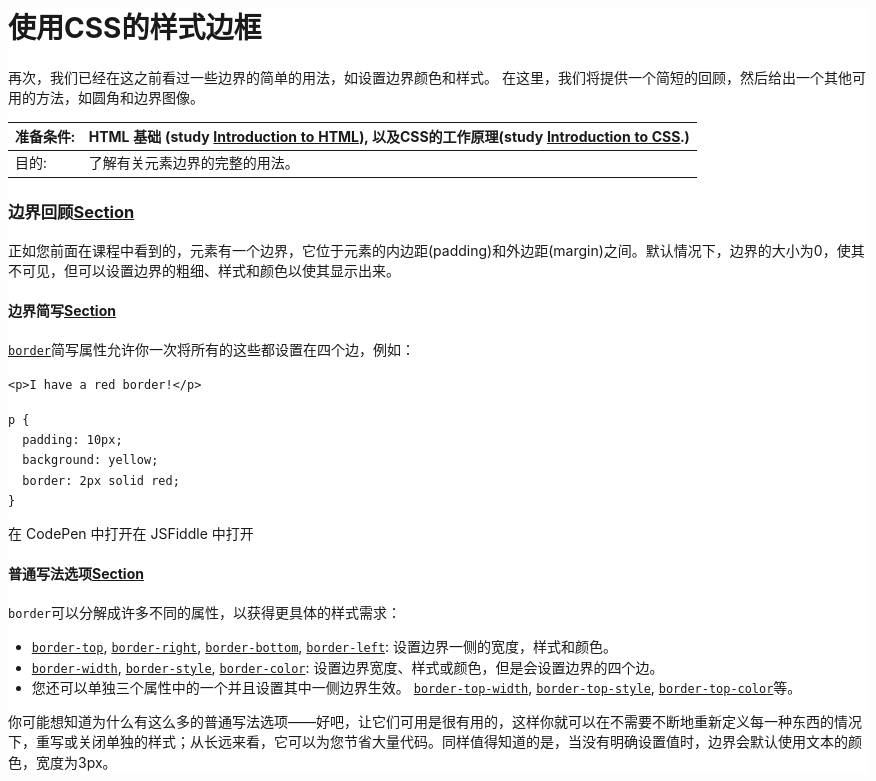 # 使用CSS的样式边框

再次，我们已经在这之前看过一些边界的简单的用法，如设置边界颜色和样式。 在这里，我们将提供一个简短的回顾，然后给出一个其他可用的方法，如圆角和边界图像。

| 准备条件: | HTML 基础 \(study [Introduction to HTML](https://developer.mozilla.org/zh-CN/docs/Learn/HTML/Introduction_to_HTML)\), 以及CSS的工作原理\(study [Introduction to CSS](https://developer.mozilla.org/zh-CN/docs/Learn/CSS/Introduction_to_CSS).\) |
| :--- | :--- |
| 目的: | 了解有关元素边界的完整的用法。 |

### 边界回顾[Section](https://developer.mozilla.org/zh-CN/docs/Learn/CSS/Styling_boxes/Borders#%E8%BE%B9%E7%95%8C%E5%9B%9E%E9%A1%BE) <a id="&#x8FB9;&#x754C;&#x56DE;&#x987E;"></a>

正如您前面在课程中看到的，元素有一个边界，它位于元素的内边距\(padding\)和外边距\(margin\)之间。默认情况下，边界的大小为0，使其不可见，但可以设置边界的粗细、样式和颜色以使其显示出来。

#### 边界简写[Section](https://developer.mozilla.org/zh-CN/docs/Learn/CSS/Styling_boxes/Borders#%E8%BE%B9%E7%95%8C%E7%AE%80%E5%86%99) <a id="&#x8FB9;&#x754C;&#x7B80;&#x5199;"></a>

 [`border`](https://developer.mozilla.org/zh-CN/docs/Web/CSS/border)简写属性允许你一次将所有的这些都设置在四个边，例如：

```text
<p>I have a red border!</p>
```

```text
p {
  padding: 10px;
  background: yellow;
  border: 2px solid red;
}
```

在 CodePen 中打开在 JSFiddle 中打开

#### 普通写法选项[Section](https://developer.mozilla.org/zh-CN/docs/Learn/CSS/Styling_boxes/Borders#%E6%99%AE%E9%80%9A%E5%86%99%E6%B3%95%E9%80%89%E9%A1%B9) <a id="&#x666E;&#x901A;&#x5199;&#x6CD5;&#x9009;&#x9879;"></a>

`border`可以分解成许多不同的属性，以获得更具体的样式需求：

* [`border-top`](https://developer.mozilla.org/zh-CN/docs/Web/CSS/border-top), [`border-right`](https://developer.mozilla.org/zh-CN/docs/Web/CSS/border-right), [`border-bottom`](https://developer.mozilla.org/zh-CN/docs/Web/CSS/border-bottom), [`border-left`](https://developer.mozilla.org/zh-CN/docs/Web/CSS/border-left): 设置边界一侧的宽度，样式和颜色。
* [`border-width`](https://developer.mozilla.org/zh-CN/docs/Web/CSS/border-width), [`border-style`](https://developer.mozilla.org/zh-CN/docs/Web/CSS/border-style), [`border-color`](https://developer.mozilla.org/zh-CN/docs/Web/CSS/border-color): 设置边界宽度、样式或颜色，但是会设置边界的四个边。
* 您还可以单独三个属性中的一个并且设置其中一侧边界生效。 [`border-top-width`](https://developer.mozilla.org/zh-CN/docs/Web/CSS/border-top-width), [`border-top-style`](https://developer.mozilla.org/zh-CN/docs/Web/CSS/border-top-style), [`border-top-color`](https://developer.mozilla.org/zh-CN/docs/Web/CSS/border-top-color)等。

你可能想知道为什么有这么多的普通写法选项——好吧，让它们可用是很有用的，这样你就可以在不需要不断地重新定义每一种东西的情况下，重写或关闭单独的样式；从长远来看，它可以为您节省大量代码。同样值得知道的是，当没有明确设置值时，边界会默认使用文本的颜色，宽度为3px。
